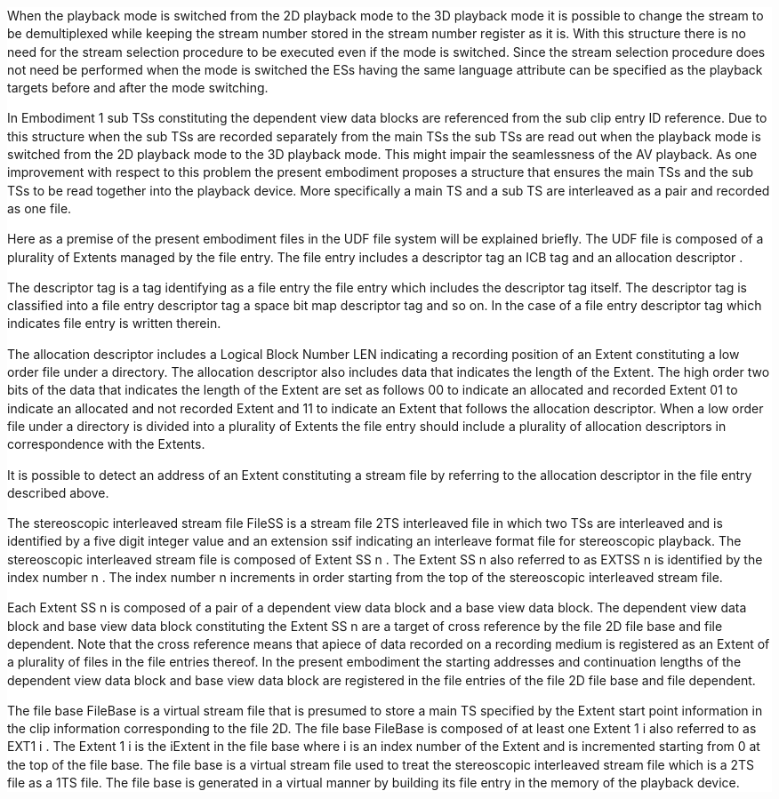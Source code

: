 When the playback mode is switched from the 2D playback mode to the 3D playback mode it is possible to change the stream to be demultiplexed while keeping the stream number stored in the stream number register as it is. With this structure there is no need for the stream selection procedure to be executed even if the mode is switched. Since the stream selection procedure does not need be performed when the mode is switched the ESs having the same language attribute can be specified as the playback targets before and after the mode switching.

In Embodiment 1 sub TSs constituting the dependent view data blocks are referenced from the sub clip entry ID reference. Due to this structure when the sub TSs are recorded separately from the main TSs the sub TSs are read out when the playback mode is switched from the 2D playback mode to the 3D playback mode. This might impair the seamlessness of the AV playback. As one improvement with respect to this problem the present embodiment proposes a structure that ensures the main TSs and the sub TSs to be read together into the playback device. More specifically a main TS and a sub TS are interleaved as a pair and recorded as one file.

Here as a premise of the present embodiment files in the UDF file system will be explained briefly. The UDF file is composed of a plurality of Extents managed by the file entry. The file entry includes a descriptor tag an ICB tag and an allocation descriptor .

The descriptor tag is a tag identifying as a file entry the file entry which includes the descriptor tag itself. The descriptor tag is classified into a file entry descriptor tag a space bit map descriptor tag and so on. In the case of a file entry descriptor tag which indicates file entry is written therein.

The allocation descriptor includes a Logical Block Number LEN indicating a recording position of an Extent constituting a low order file under a directory. The allocation descriptor also includes data that indicates the length of the Extent. The high order two bits of the data that indicates the length of the Extent are set as follows 00 to indicate an allocated and recorded Extent 01 to indicate an allocated and not recorded Extent and 11 to indicate an Extent that follows the allocation descriptor. When a low order file under a directory is divided into a plurality of Extents the file entry should include a plurality of allocation descriptors in correspondence with the Extents.

It is possible to detect an address of an Extent constituting a stream file by referring to the allocation descriptor in the file entry described above.

The stereoscopic interleaved stream file FileSS is a stream file 2TS interleaved file in which two TSs are interleaved and is identified by a five digit integer value and an extension ssif indicating an interleave format file for stereoscopic playback. The stereoscopic interleaved stream file is composed of Extent SS n . The Extent SS n also referred to as EXTSS n is identified by the index number n . The index number n increments in order starting from the top of the stereoscopic interleaved stream file.

Each Extent SS n is composed of a pair of a dependent view data block and a base view data block. The dependent view data block and base view data block constituting the Extent SS n are a target of cross reference by the file 2D file base and file dependent. Note that the cross reference means that apiece of data recorded on a recording medium is registered as an Extent of a plurality of files in the file entries thereof. In the present embodiment the starting addresses and continuation lengths of the dependent view data block and base view data block are registered in the file entries of the file 2D file base and file dependent.

The file base FileBase is a virtual stream file that is presumed to store a main TS specified by the Extent start point information in the clip information corresponding to the file 2D. The file base FileBase is composed of at least one Extent 1 i also referred to as EXT1 i . The Extent 1 i is the iExtent in the file base where i is an index number of the Extent and is incremented starting from 0 at the top of the file base. The file base is a virtual stream file used to treat the stereoscopic interleaved stream file which is a 2TS file as a 1TS file. The file base is generated in a virtual manner by building its file entry in the memory of the playback device.
